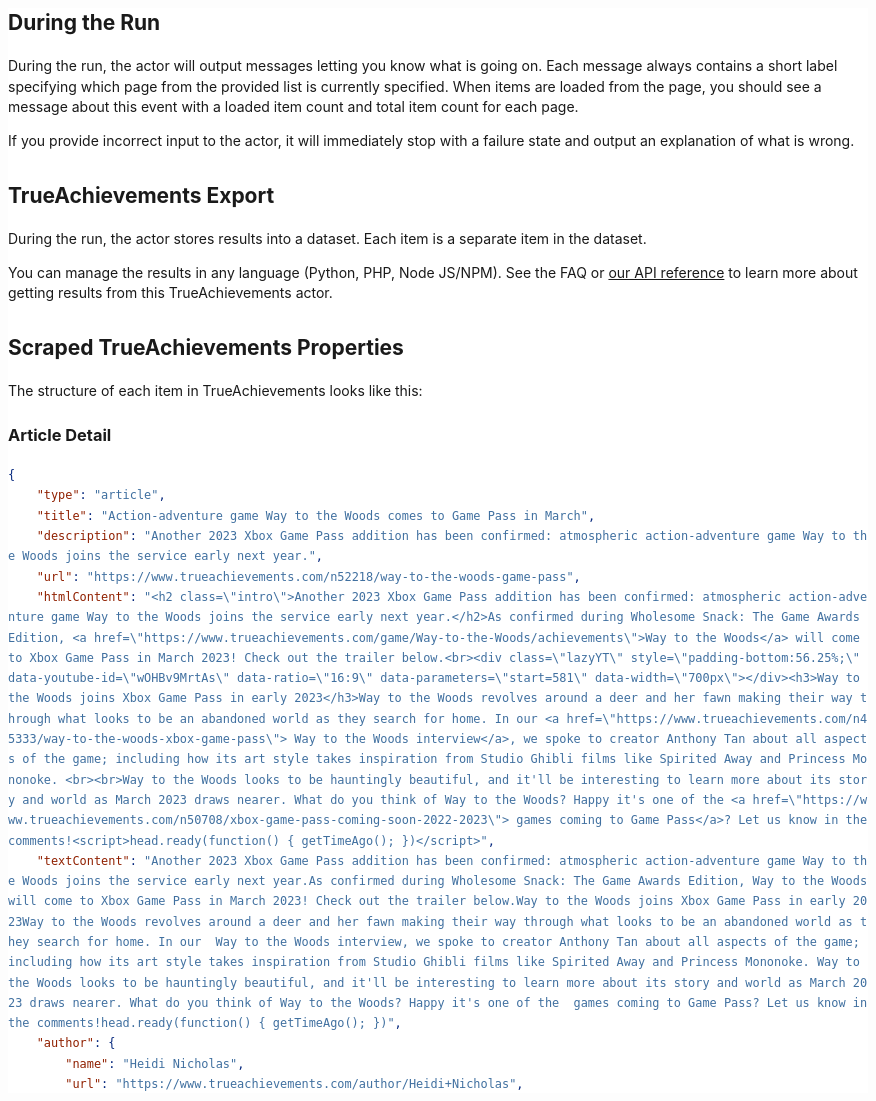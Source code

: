 ## During the Run

During the run, the actor will output messages letting you know what is going on. Each message always contains a short label specifying which page from the provided list is currently specified.
When items are loaded from the page, you should see a message about this event with a loaded item count and total item count for each page.

If you provide incorrect input to the actor, it will immediately stop with a failure state and output an explanation of what is wrong.

## TrueAchievements Export

During the run, the actor stores results into a dataset. Each item is a separate item in the dataset.

You can manage the results in any language (Python, PHP, Node JS/NPM). See the FAQ or <a href="https://www.apify.com/docs/api" target="blank">our API reference</a> to learn more about getting results from this TrueAchievements actor.

## Scraped TrueAchievements Properties

The structure of each item in TrueAchievements looks like this:

### Article Detail

```json
{
    "type": "article",
    "title": "Action-adventure game Way to the Woods comes to Game Pass in March",
    "description": "Another 2023 Xbox Game Pass addition has been confirmed: atmospheric action-adventure game Way to the Woods joins the service early next year.",
    "url": "https://www.trueachievements.com/n52218/way-to-the-woods-game-pass",
    "htmlContent": "<h2 class=\"intro\">Another 2023 Xbox Game Pass addition has been confirmed: atmospheric action-adventure game Way to the Woods joins the service early next year.</h2>As confirmed during Wholesome Snack: The Game Awards Edition, <a href=\"https://www.trueachievements.com/game/Way-to-the-Woods/achievements\">Way to the Woods</a> will come to Xbox Game Pass in March 2023! Check out the trailer below.<br><div class=\"lazyYT\" style=\"padding-bottom:56.25%;\" data-youtube-id=\"wOHBv9MrtAs\" data-ratio=\"16:9\" data-parameters=\"start=581\" data-width=\"700px\"></div><h3>Way to the Woods joins Xbox Game Pass in early 2023</h3>Way to the Woods revolves around a deer and her fawn making their way through what looks to be an abandoned world as they search for home. In our <a href=\"https://www.trueachievements.com/n45333/way-to-the-woods-xbox-game-pass\"> Way to the Woods interview</a>, we spoke to creator Anthony Tan about all aspects of the game; including how its art style takes inspiration from Studio Ghibli films like Spirited Away and Princess Mononoke. <br><br>Way to the Woods looks to be hauntingly beautiful, and it'll be interesting to learn more about its story and world as March 2023 draws nearer. What do you think of Way to the Woods? Happy it's one of the <a href=\"https://www.trueachievements.com/n50708/xbox-game-pass-coming-soon-2022-2023\"> games coming to Game Pass</a>? Let us know in the comments!<script>head.ready(function() { getTimeAgo(); })</script>",
    "textContent": "Another 2023 Xbox Game Pass addition has been confirmed: atmospheric action-adventure game Way to the Woods joins the service early next year.As confirmed during Wholesome Snack: The Game Awards Edition, Way to the Woods will come to Xbox Game Pass in March 2023! Check out the trailer below.Way to the Woods joins Xbox Game Pass in early 2023Way to the Woods revolves around a deer and her fawn making their way through what looks to be an abandoned world as they search for home. In our  Way to the Woods interview, we spoke to creator Anthony Tan about all aspects of the game; including how its art style takes inspiration from Studio Ghibli films like Spirited Away and Princess Mononoke. Way to the Woods looks to be hauntingly beautiful, and it'll be interesting to learn more about its story and world as March 2023 draws nearer. What do you think of Way to the Woods? Happy it's one of the  games coming to Game Pass? Let us know in the comments!head.ready(function() { getTimeAgo(); })",
    "author": {
        "name": "Heidi Nicholas",
        "url": "https://www.trueachievements.com/author/Heidi+Nicholas",
```